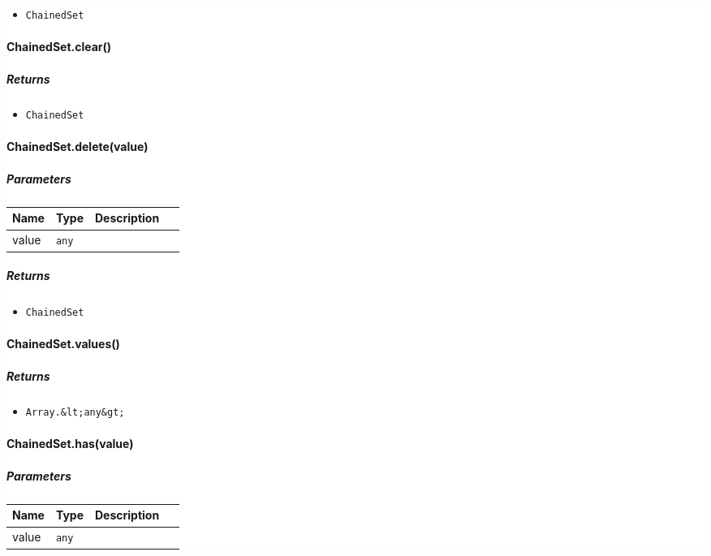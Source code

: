 
- `ChainedSet`  



#### ChainedSet.clear() 








##### Returns


- `ChainedSet`  



#### ChainedSet.delete(value) 






##### Parameters

| Name | Type | Description |  |
| ---- | ---- | ----------- | -------- |
| value | `any`  |  | &nbsp; |




##### Returns


- `ChainedSet`  



#### ChainedSet.values() 








##### Returns


- `Array.&lt;any&gt;`  



#### ChainedSet.has(value) 






##### Parameters

| Name | Type | Description |  |
| ---- | ---- | ----------- | -------- |
| value | `any`  |  | &nbsp; |
